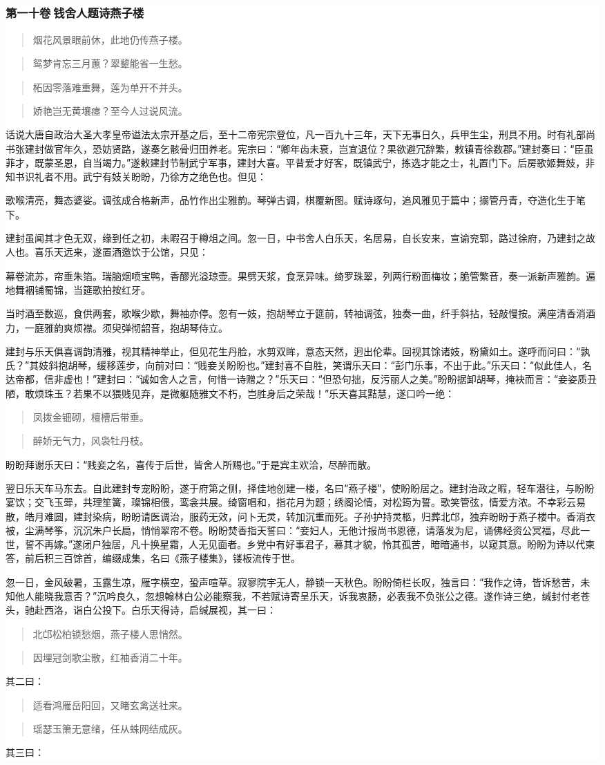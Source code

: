 <script type="text/javascript">
    var head = document.getElementsByTagName('head')[0];
    cssURL = '/public/article_1.css';
    linkTag = document.createElement('link');
    linkTag.href = cssURL;
    linkTag.setAttribute('type','text/css');
    linkTag.setAttribute('rel','stylesheet');
    head.appendChild(linkTag);
</script>
### 第一十卷 钱舍人题诗燕子楼

> 烟花风景眼前休，此地仍传燕子楼。

> 鸳梦肯忘三月蕙？翠颦能省一生愁。

> 柘因零落难重舞，莲为单开不并头。

> 娇艳岂无黄壤瘗？至今人过说风流。

话说大唐自政治大圣大孝皇帝谥法太宗开基之后，至十二帝宪宗登位，凡一百九十三年，天下无事日久，兵甲生尘，刑具不用。时有礼部尚书张建封做官年久，恐妨贤路，遂奏乞骸骨归田养老。宪宗曰：“卿年齿未衰，岂宜退位？果欲避冗辞繁，敕镇青徐数郡。”建封奏曰：“臣虽菲才，既蒙圣恩，自当竭力。”遂敕建封节制武宁军事，建封大喜。平昔爱才好客，既镇武宁，拣选才能之士，礼置门下。后房歌姬舞妓，非知书识礼者不用。武宁有妓关盼盼，乃徐方之绝色也。但见：

歌喉清亮，舞态婆娑。调弦成合格新声，品竹作出尘雅韵。琴弹古调，棋覆新图。赋诗琢句，追风雅见于篇中；搦管丹青，夺造化生于笔下。

建封虽闻其才色无双，缘到任之初，未暇召于樽俎之间。忽一日，中书舍人白乐天，名居易，自长安来，宣谕兖郓，路过徐府，乃建封之故人也。喜乐天远来，遂置酒邀饮于公馆，只见：

幕卷流苏，帘垂朱箔。瑞脑烟喷宝鸭，香醪光溢琼壶。果劈天浆，食烹异味。绮罗珠翠，列两行粉面梅妆；脆管繁音，奏一派新声雅韵。遍地舞裀铺蜀锦，当筵歌拍按红牙。

当时酒至数巡，食供两套，歌喉少歇，舞袖亦停。忽有一妓，抱胡琴立于筵前，转袖调弦，独奏一曲，纤手斜拈，轻敲慢按。满座清香消酒力，一庭雅韵爽烦襟。须臾弹彻韶音，抱胡琴侍立。

建封与乐天俱喜调韵清雅，视其精神举止，但见花生丹脸，水剪双眸，意态天然，迥出伦辈。回视其馀诸妓，粉黛如土。遂呼而问曰：“孰氏？”其妓斜抱胡琴，缓移莲步，向前对曰：“贱妾关盼盼也。”建封喜不自胜，笑谓乐天曰：“彭门乐事，不出于此。”乐天曰：“似此佳人，名达帝都，信非虚也！”建封曰：“诚如舍人之言，何惜一诗赠之？”乐天曰：“但恐句拙，反污丽人之美。”盼盼据卸胡琴，掩袂而言：“妾姿质丑陋，敢烦珠玉？若果不以猥贱见弃，是微躯随雅文不朽，岂胜身后之荣哉！”乐天喜其黠慧，遂口吟一绝：

> 凤拨金钿砌，檀槽后带垂。

> 醉娇无气力，风袅牡丹枝。

盼盼拜谢乐天曰：“贱妾之名，喜传于后世，皆舍人所赐也。”于是宾主欢洽，尽醉而散。

翌日乐天车马东去。自此建封专宠盼盼，遂于府第之侧，择佳地创建一楼，名曰“燕子楼”，使盼盼居之。建封治政之暇，轻车潜往，与盼盼宴饮；交飞玉斝，共理笙簧，璨锦相偎，鸾衾共展。绮窗唱和，指花月为题；绣阁论情，对松筠为誓。歌笑管弦，情爱方浓。不幸彩云易散，皓月难圆，建封染病，盼盼请医调治，服药无效，问卜无灵，转加沉重而死。子孙护持灵柩，归葬北邙，独弃盼盼于燕子楼中。香消衣被，尘满琴筝，沉沉朱户长扃，悄悄翠帘不卷。盼盼焚香指天誓曰：“妾妇人，无他计报尚书恩德，请落发为尼，诵佛经资公冥福，尽此一世，誓不再嫁。”遂闭户独居，凡十换星霜，人无见面者。乡党中有好事君子，慕其才貌，怜其孤苦，暗暗通书，以窥其意。盼盼为诗以代柬答，前后积三百馀首，编缀成集，名曰《燕子楼集》，镂板流传于世。

忽一日，金风破暑，玉露生凉，雁字横空，蛩声喧草。寂寥院宇无人，静锁一天秋色。盼盼倚栏长叹，独言曰：“我作之诗，皆诉愁苦，未知他人能晓我意否？”沉吟良久，忽想翰林白公必能察我，不若赋诗寄呈乐天，诉我衷肠，必表我不负张公之德。遂作诗三绝，缄封付老苍头，驰赴西洛，诣白公投下。白乐天得诗，启缄展视，其一曰：

> 北邙松柏锁愁烟，燕子楼人思悄然。

> 因埋冠剑歌尘散，红袖香消二十年。

其二曰：

> 适看鸿雁岳阳回，又睹玄禽送社来。

> 瑶瑟玉箫无意绪，任从蛛网结成灰。

其三曰：
